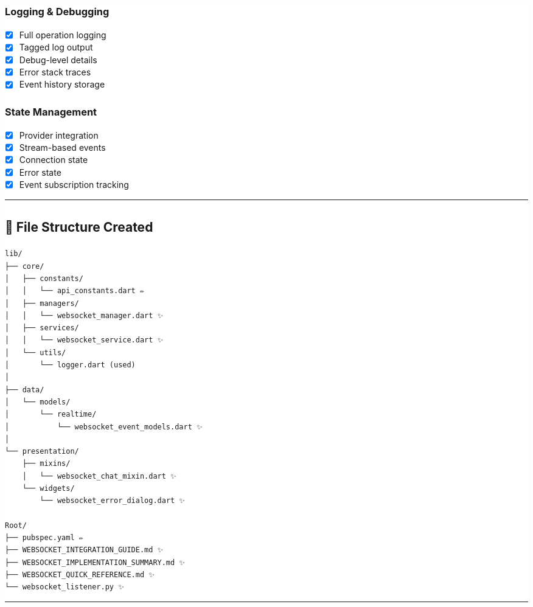 ### Logging & Debugging
- [x] Full operation logging
- [x] Tagged log output
- [x] Debug-level details
- [x] Error stack traces
- [x] Event history storage

### State Management
- [x] Provider integration
- [x] Stream-based events
- [x] Connection state
- [x] Error state
- [x] Event subscription tracking

---

## 📁 File Structure Created

```
lib/
├── core/
│   ├── constants/
│   │   └── api_constants.dart ✏️
│   ├── managers/
│   │   └── websocket_manager.dart ✨
│   ├── services/
│   │   └── websocket_service.dart ✨
│   └── utils/
│       └── logger.dart (used)
│
├── data/
│   └── models/
│       └── realtime/
│           └── websocket_event_models.dart ✨
│
└── presentation/
    ├── mixins/
    │   └── websocket_chat_mixin.dart ✨
    └── widgets/
        └── websocket_error_dialog.dart ✨

Root/
├── pubspec.yaml ✏️
├── WEBSOCKET_INTEGRATION_GUIDE.md ✨
├── WEBSOCKET_IMPLEMENTATION_SUMMARY.md ✨
├── WEBSOCKET_QUICK_REFERENCE.md ✨
└── websocket_listener.py ✨
```

---
